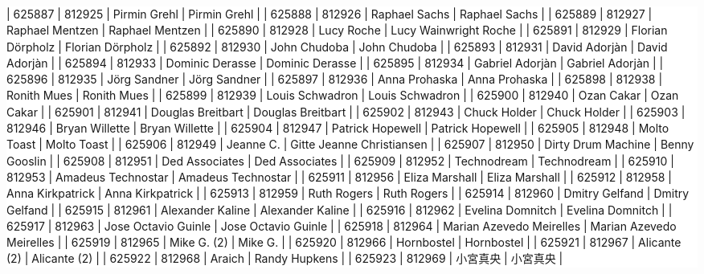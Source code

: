 | 625887 | 812925 | Pirmin Grehl | Pirmin Grehl |
| 625888 | 812926 | Raphael Sachs | Raphael Sachs |
| 625889 | 812927 | Raphael Mentzen | Raphael Mentzen |
| 625890 | 812928 | Lucy Roche | Lucy Wainwright Roche |
| 625891 | 812929 | Florian Dörpholz | Florian Dörpholz |
| 625892 | 812930 | John Chudoba | John Chudoba |
| 625893 | 812931 | David Adorjàn | David Adorjàn |
| 625894 | 812933 | Dominic Derasse | Dominic Derasse |
| 625895 | 812934 | Gabriel Adorjàn | Gabriel Adorjàn |
| 625896 | 812935 | Jörg Sandner | Jörg Sandner |
| 625897 | 812936 | Anna Prohaska | Anna Prohaska |
| 625898 | 812938 | Ronith Mues | Ronith Mues |
| 625899 | 812939 | Louis Schwadron | Louis Schwadron |
| 625900 | 812940 | Ozan Cakar | Ozan Cakar |
| 625901 | 812941 | Douglas Breitbart | Douglas Breitbart |
| 625902 | 812943 | Chuck Holder | Chuck Holder |
| 625903 | 812946 | Bryan Willette | Bryan Willette |
| 625904 | 812947 | Patrick Hopewell | Patrick Hopewell |
| 625905 | 812948 | Molto Toast | Molto Toast |
| 625906 | 812949 | Jeanne C. | Gitte Jeanne Christiansen |
| 625907 | 812950 | Dirty Drum Machine | Benny Gooslin |
| 625908 | 812951 | Ded Associates | Ded Associates |
| 625909 | 812952 | Technodream | Technodream |
| 625910 | 812953 | Amadeus Technostar | Amadeus Technostar |
| 625911 | 812956 | Eliza Marshall | Eliza Marshall |
| 625912 | 812958 | Anna Kirkpatrick | Anna Kirkpatrick |
| 625913 | 812959 | Ruth Rogers | Ruth Rogers |
| 625914 | 812960 | Dmitry Gelfand | Dmitry Gelfand |
| 625915 | 812961 | Alexander Kaline | Alexander Kaline |
| 625916 | 812962 | Evelina Domnitch | Evelina Domnitch |
| 625917 | 812963 | Jose Octavio Guinle | Jose Octavio Guinle |
| 625918 | 812964 | Marian Azevedo Meirelles | Marian Azevedo Meirelles |
| 625919 | 812965 | Mike G. (2) | Mike G. |
| 625920 | 812966 | Hornbostel | Hornbostel |
| 625921 | 812967 | Alicante (2) | Alicante (2) |
| 625922 | 812968 | Araich | Randy Hupkens |
| 625923 | 812969 | 小宮真央 | 小宮真央 |